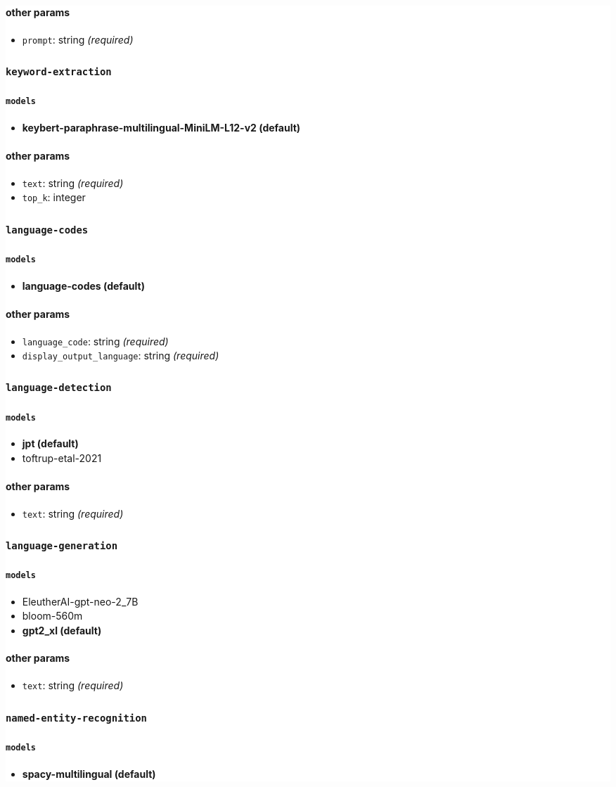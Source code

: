 #### other params

- `prompt`: string *(required)*

### `keyword-extraction`

#### `models`

- **keybert-paraphrase-multilingual-MiniLM-L12-v2 (default)**

#### other params

- `text`: string *(required)*
- `top_k`: integer

### `language-codes`

#### `models`

- **language-codes (default)**

#### other params

- `language_code`: string *(required)*
- `display_output_language`: string *(required)*

### `language-detection`

#### `models`

- **jpt (default)**
- toftrup-etal-2021

#### other params

- `text`: string *(required)*

### `language-generation`

#### `models`

- EleutherAI-gpt-neo-2_7B
- bloom-560m
- **gpt2_xl (default)**

#### other params

- `text`: string *(required)*

### `named-entity-recognition`

#### `models`

- **spacy-multilingual (default)**
